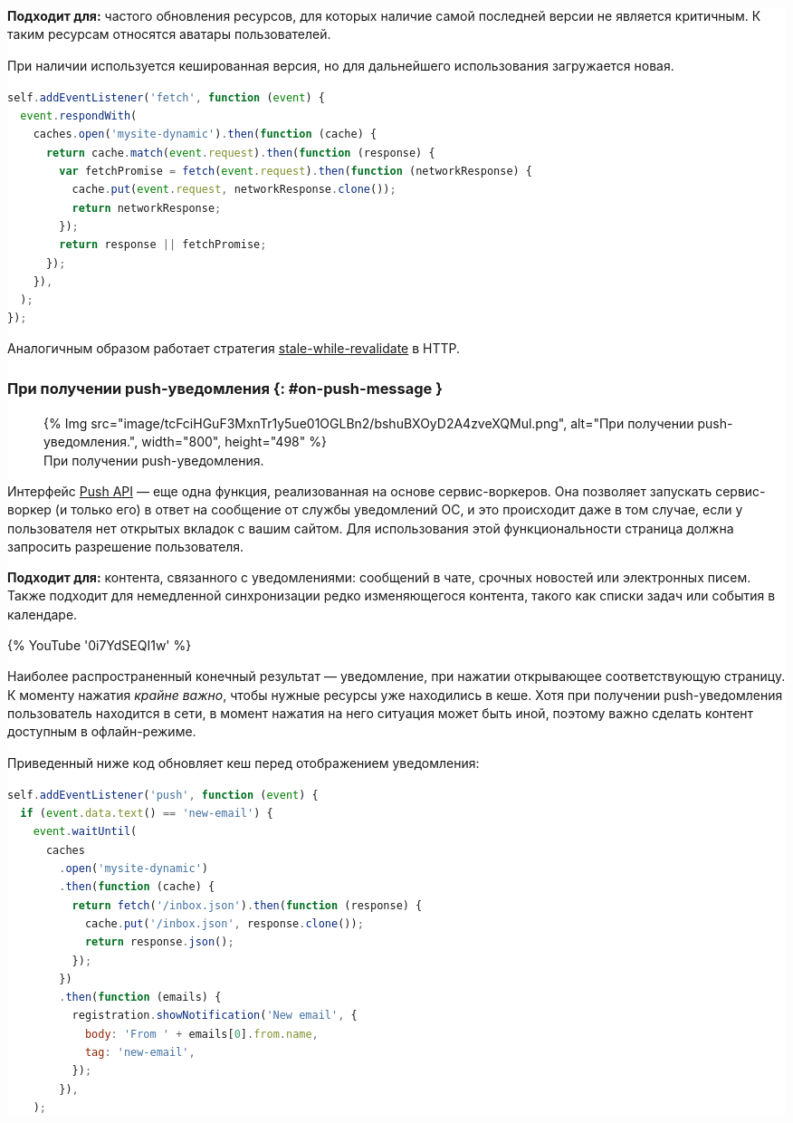 **Подходит для:** частого обновления ресурсов, для которых наличие самой последней версии не является критичным. К таким ресурсам относятся аватары пользователей.

При наличии используется кешированная версия, но для дальнейшего использования загружается новая.

```js
self.addEventListener('fetch', function (event) {
  event.respondWith(
    caches.open('mysite-dynamic').then(function (cache) {
      return cache.match(event.request).then(function (response) {
        var fetchPromise = fetch(event.request).then(function (networkResponse) {
          cache.put(event.request, networkResponse.clone());
          return networkResponse;
        });
        return response || fetchPromise;
      });
    }),
  );
});
```

Аналогичным образом работает стратегия [stale-while-revalidate](https://www.mnot.net/blog/2007/12/12/stale) в HTTP.

### При получении push-уведомления {: #on-push-message }

<figure class="w-figure"> {% Img src="image/tcFciHGuF3MxnTr1y5ue01OGLBn2/bshuBXOyD2A4zveXQMul.png", alt="При получении push-уведомления.", width="800", height="498" %} <figcaption class="w-figcaption">При получении push-уведомления.</figcaption></figure>

Интерфейс [Push API](https://developers.google.com/web/fundamentals/push-notifications) — еще одна функция, реализованная на основе сервис-воркеров. Она позволяет запускать сервис-воркер (и только его) в ответ на сообщение от службы уведомлений ОС, и это происходит даже в том случае, если у пользователя нет открытых вкладок с вашим сайтом. Для использования этой функциональности страница должна запросить разрешение пользователя.

**Подходит для:** контента, связанного с уведомлениями: сообщений в чате, срочных новостей или электронных писем. Также подходит для немедленной синхронизации редко изменяющегося контента, такого как списки задач или события в календаре.

{% YouTube '0i7YdSEQI1w' %}

Наиболее распространенный конечный результат — уведомление, при нажатии открывающее соответствующую страницу. К моменту нажатия *крайне важно*, чтобы нужные ресурсы уже находились в кеше. Хотя при получении push-уведомления пользователь находится в сети, в момент нажатия на него ситуация может быть иной, поэтому важно сделать контент доступным в офлайн-режиме.

Приведенный ниже код обновляет кеш перед отображением уведомления:

```js
self.addEventListener('push', function (event) {
  if (event.data.text() == 'new-email') {
    event.waitUntil(
      caches
        .open('mysite-dynamic')
        .then(function (cache) {
          return fetch('/inbox.json').then(function (response) {
            cache.put('/inbox.json', response.clone());
            return response.json();
          });
        })
        .then(function (emails) {
          registration.showNotification('New email', {
            body: 'From ' + emails[0].from.name,
            tag: 'new-email',
          });
        }),
    );
```